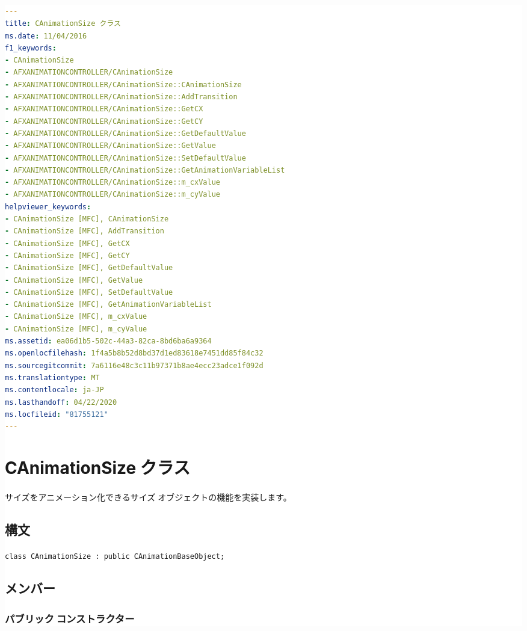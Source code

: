 ```yaml
---
title: CAnimationSize クラス
ms.date: 11/04/2016
f1_keywords:
- CAnimationSize
- AFXANIMATIONCONTROLLER/CAnimationSize
- AFXANIMATIONCONTROLLER/CAnimationSize::CAnimationSize
- AFXANIMATIONCONTROLLER/CAnimationSize::AddTransition
- AFXANIMATIONCONTROLLER/CAnimationSize::GetCX
- AFXANIMATIONCONTROLLER/CAnimationSize::GetCY
- AFXANIMATIONCONTROLLER/CAnimationSize::GetDefaultValue
- AFXANIMATIONCONTROLLER/CAnimationSize::GetValue
- AFXANIMATIONCONTROLLER/CAnimationSize::SetDefaultValue
- AFXANIMATIONCONTROLLER/CAnimationSize::GetAnimationVariableList
- AFXANIMATIONCONTROLLER/CAnimationSize::m_cxValue
- AFXANIMATIONCONTROLLER/CAnimationSize::m_cyValue
helpviewer_keywords:
- CAnimationSize [MFC], CAnimationSize
- CAnimationSize [MFC], AddTransition
- CAnimationSize [MFC], GetCX
- CAnimationSize [MFC], GetCY
- CAnimationSize [MFC], GetDefaultValue
- CAnimationSize [MFC], GetValue
- CAnimationSize [MFC], SetDefaultValue
- CAnimationSize [MFC], GetAnimationVariableList
- CAnimationSize [MFC], m_cxValue
- CAnimationSize [MFC], m_cyValue
ms.assetid: ea06d1b5-502c-44a3-82ca-8bd6ba6a9364
ms.openlocfilehash: 1f4a5b8b52d8bd37d1ed83618e7451dd85f84c32
ms.sourcegitcommit: 7a6116e48c3c11b97371b8ae4ecc23adce1f092d
ms.translationtype: MT
ms.contentlocale: ja-JP
ms.lasthandoff: 04/22/2020
ms.locfileid: "81755121"
---
```

# <a name="canimationsize-class"></a>CAnimationSize クラス

サイズをアニメーション化できるサイズ オブジェクトの機能を実装します。

## <a name="syntax"></a>構文

```
class CAnimationSize : public CAnimationBaseObject;
```

## <a name="members"></a>メンバー

### <a name="public-constructors"></a>パブリック コンストラクター
